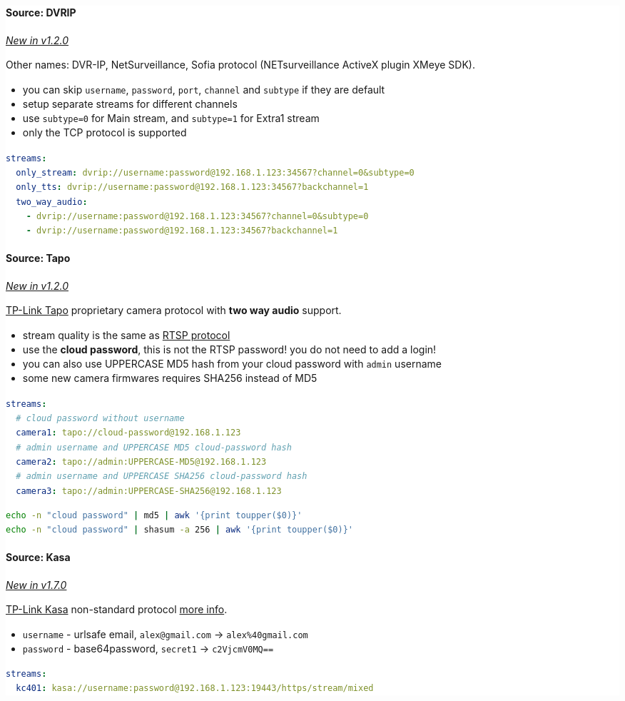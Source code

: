 #### Source: DVRIP

*[New in v1.2.0](https://github.com/AlexxIT/go2rtc/releases/tag/v1.2.0)*

Other names: DVR-IP, NetSurveillance, Sofia protocol (NETsurveillance ActiveX plugin XMeye SDK).

- you can skip `username`, `password`, `port`, `channel` and `subtype` if they are default
- setup separate streams for different channels
- use `subtype=0` for Main stream, and `subtype=1` for Extra1 stream
- only the TCP protocol is supported

```yaml
streams:
  only_stream: dvrip://username:password@192.168.1.123:34567?channel=0&subtype=0
  only_tts: dvrip://username:password@192.168.1.123:34567?backchannel=1
  two_way_audio:
    - dvrip://username:password@192.168.1.123:34567?channel=0&subtype=0
    - dvrip://username:password@192.168.1.123:34567?backchannel=1
```

#### Source: Tapo

*[New in v1.2.0](https://github.com/AlexxIT/go2rtc/releases/tag/v1.2.0)*

[TP-Link Tapo](https://www.tapo.com/) proprietary camera protocol with **two way audio** support.

- stream quality is the same as [RTSP protocol](https://www.tapo.com/en/faq/34/)
- use the **cloud password**, this is not the RTSP password! you do not need to add a login!
- you can also use UPPERCASE MD5 hash from your cloud password with `admin` username
- some new camera firmwares requires SHA256 instead of MD5

```yaml
streams:
  # cloud password without username
  camera1: tapo://cloud-password@192.168.1.123
  # admin username and UPPERCASE MD5 cloud-password hash
  camera2: tapo://admin:UPPERCASE-MD5@192.168.1.123
  # admin username and UPPERCASE SHA256 cloud-password hash
  camera3: tapo://admin:UPPERCASE-SHA256@192.168.1.123
```

```bash
echo -n "cloud password" | md5 | awk '{print toupper($0)}'
echo -n "cloud password" | shasum -a 256 | awk '{print toupper($0)}'
```

#### Source: Kasa

*[New in v1.7.0](https://github.com/AlexxIT/go2rtc/releases/tag/v1.7.0)*

[TP-Link Kasa](https://www.kasasmart.com/) non-standard protocol [more info](https://medium.com/@hu3vjeen/reverse-engineering-tp-link-kc100-bac4641bf1cd).

- `username` - urlsafe email, `alex@gmail.com` -> `alex%40gmail.com`
- `password` - base64password, `secret1` -> `c2VjcmV0MQ==`

```yaml
streams:
  kc401: kasa://username:password@192.168.1.123:19443/https/stream/mixed
```

